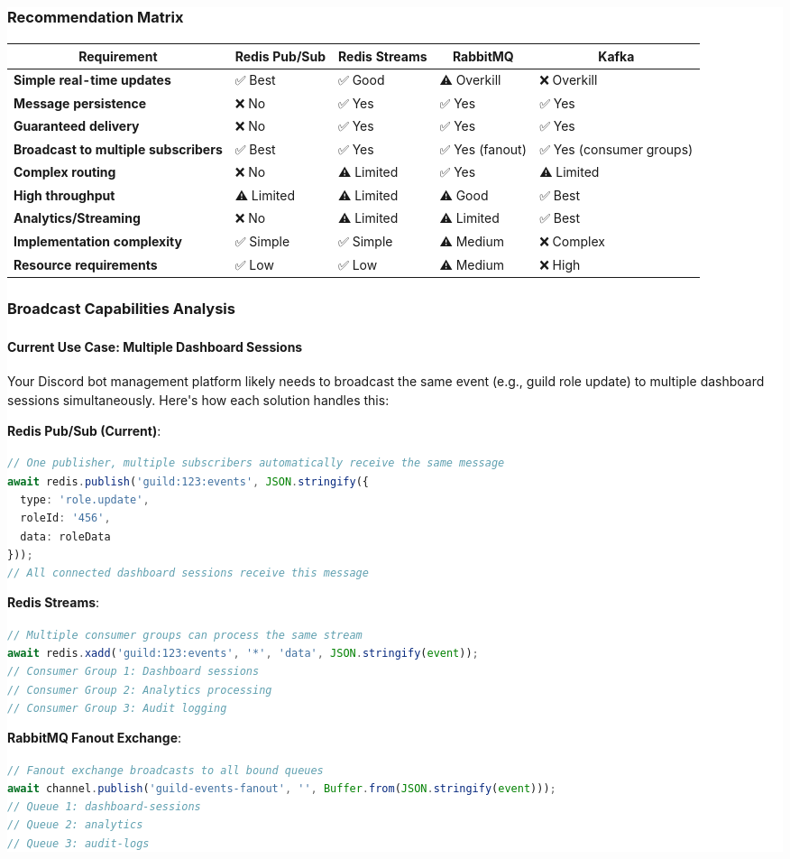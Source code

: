 ### Recommendation Matrix

| Requirement | Redis Pub/Sub | Redis Streams | RabbitMQ | Kafka |
|-------------|---------------|---------------|----------|-------|
| **Simple real-time updates** | ✅ Best | ✅ Good | ⚠️ Overkill | ❌ Overkill |
| **Message persistence** | ❌ No | ✅ Yes | ✅ Yes | ✅ Yes |
| **Guaranteed delivery** | ❌ No | ✅ Yes | ✅ Yes | ✅ Yes |
| **Broadcast to multiple subscribers** | ✅ Best | ✅ Yes | ✅ Yes (fanout) | ✅ Yes (consumer groups) |
| **Complex routing** | ❌ No | ⚠️ Limited | ✅ Yes | ⚠️ Limited |
| **High throughput** | ⚠️ Limited | ⚠️ Limited | ⚠️ Good | ✅ Best |
| **Analytics/Streaming** | ❌ No | ⚠️ Limited | ⚠️ Limited | ✅ Best |
| **Implementation complexity** | ✅ Simple | ✅ Simple | ⚠️ Medium | ❌ Complex |
| **Resource requirements** | ✅ Low | ✅ Low | ⚠️ Medium | ❌ High |

### Broadcast Capabilities Analysis

#### Current Use Case: Multiple Dashboard Sessions
Your Discord bot management platform likely needs to broadcast the same event (e.g., guild role update) to multiple dashboard sessions simultaneously. Here's how each solution handles this:

**Redis Pub/Sub (Current)**:
```typescript
// One publisher, multiple subscribers automatically receive the same message
await redis.publish('guild:123:events', JSON.stringify({
  type: 'role.update',
  roleId: '456',
  data: roleData
}));
// All connected dashboard sessions receive this message
```

**Redis Streams**:
```typescript
// Multiple consumer groups can process the same stream
await redis.xadd('guild:123:events', '*', 'data', JSON.stringify(event));
// Consumer Group 1: Dashboard sessions
// Consumer Group 2: Analytics processing
// Consumer Group 3: Audit logging
```

**RabbitMQ Fanout Exchange**:
```typescript
// Fanout exchange broadcasts to all bound queues
await channel.publish('guild-events-fanout', '', Buffer.from(JSON.stringify(event)));
// Queue 1: dashboard-sessions
// Queue 2: analytics
// Queue 3: audit-logs
```
